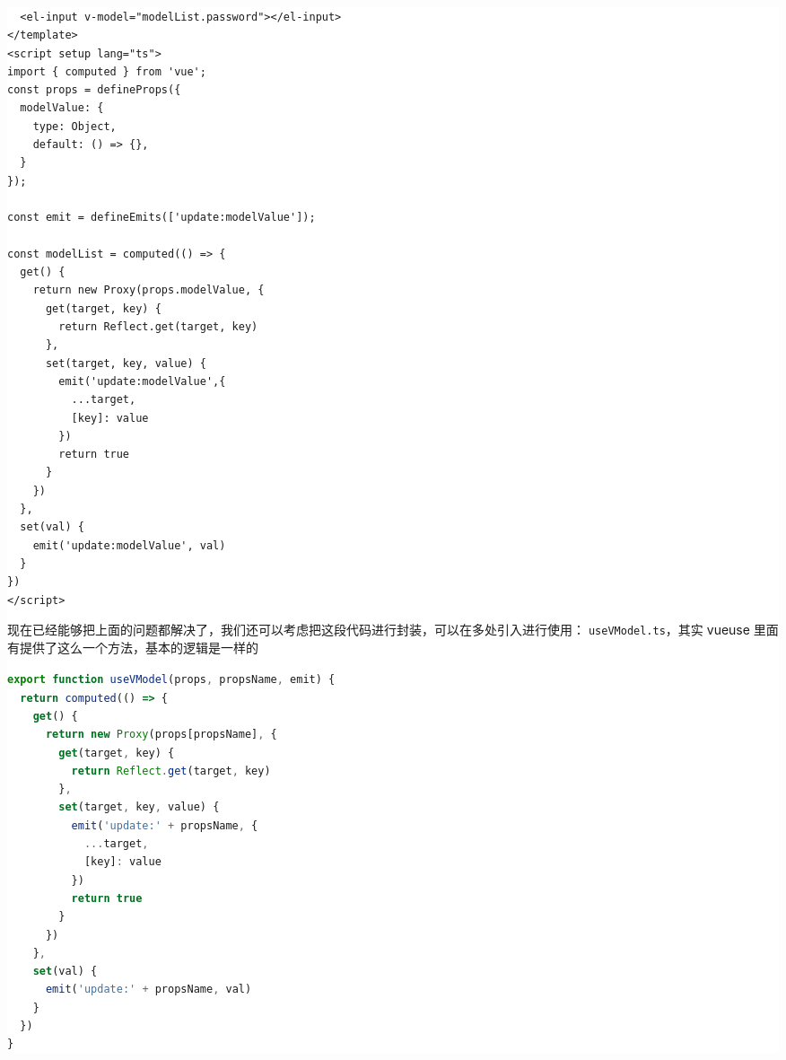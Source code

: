 ```vue
  <el-input v-model="modelList.password"></el-input>
</template>
<script setup lang="ts">
import { computed } from 'vue';
const props = defineProps({
  modelValue: {
    type: Object,
    default: () => {},
  }
});

const emit = defineEmits(['update:modelValue']);

const modelList = computed(() => {
  get() {
    return new Proxy(props.modelValue, {
      get(target, key) {
        return Reflect.get(target, key)
      },
      set(target, key, value) {
        emit('update:modelValue',{
          ...target,
          [key]: value
        })
        return true
      }
    })
  },
  set(val) {
    emit('update:modelValue', val)
  }
})
</script>
```

现在已经能够把上面的问题都解决了，我们还可以考虑把这段代码进行封装，可以在多处引入进行使用： `useVModel.ts`，其实 vueuse 里面有提供了这么一个方法，基本的逻辑是一样的

```javascript
export function useVModel(props, propsName, emit) {
  return computed(() => {
    get() {
      return new Proxy(props[propsName], {
        get(target, key) {
          return Reflect.get(target, key)
        },
        set(target, key, value) {
          emit('update:' + propsName, {
            ...target,
            [key]: value
          })
          return true
        }
      })
    },
    set(val) {
      emit('update:' + propsName, val)
    }
  })
}
```
